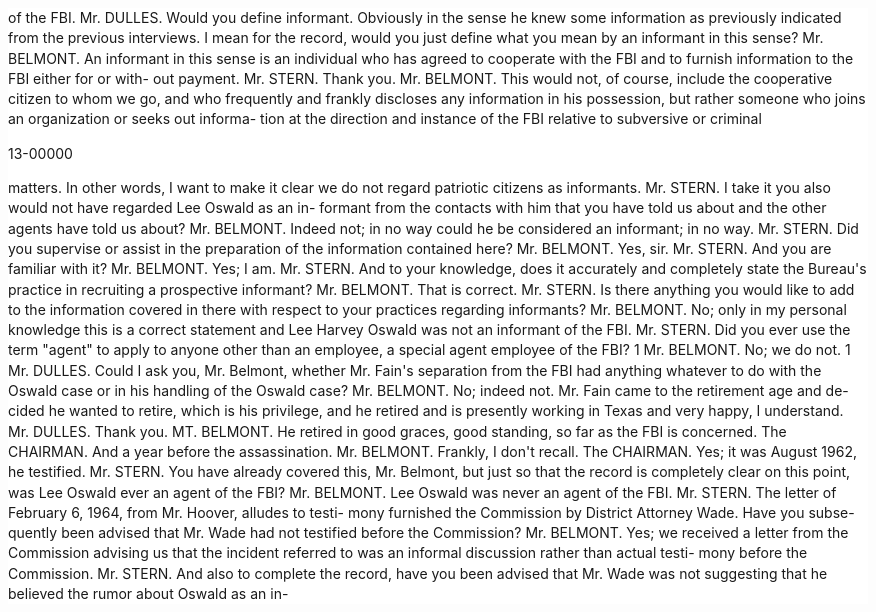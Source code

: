 of the FBI.
Mr. DULLES. Would you define informant. Obviously in the sense he knew
some information as previously indicated from the previous interviews. I mean
for the record, would you just define what you mean by an informant in this
sense?
Mr. BELMONT. An informant in this sense is an individual who has agreed to
cooperate with the FBI and to furnish information to the FBI either for or with-
out payment.
Mr. STERN. Thank you.
Mr. BELMONT. This would not, of course, include the cooperative citizen to
whom we go, and who frequently and frankly discloses any information in his
possession, but rather someone who joins an organization or seeks out informa-
tion at the direction and instance of the FBI relative to subversive or criminal

13-00000

matters. In other words, I want to make it clear we do not regard patriotic
citizens as informants.
Mr. STERN. I take it you also would not have regarded Lee Oswald as an in-
formant from the contacts with him that you have told us about and the other
agents have told us about?
Mr. BELMONT. Indeed not; in no way could he be considered an informant; in
no way.
Mr. STERN. Did you supervise or assist in the preparation of the information
contained here?
Mr. BELMONT. Yes, sir.
Mr. STERN. And you are familiar with it?
Mr. BELMONT. Yes; I am.
Mr. STERN. And to your knowledge, does it accurately and completely state
the Bureau's practice in recruiting a prospective informant?
Mr. BELMONT. That is correct.
Mr. STERN. Is there anything you would like to add to the information covered
in there with respect to your practices regarding informants?
Mr. BELMONT. No; only in my personal knowledge this is a correct statement
and Lee Harvey Oswald was not an informant of the FBI.
Mr. STERN. Did you ever use the term "agent" to apply to anyone other than
an employee, a special agent employee of the FBI?
1
Mr. BELMONT. No; we do not.
1
Mr. DULLES. Could I ask you, Mr. Belmont, whether Mr. Fain's separation
from the FBI had anything whatever to do with the Oswald case or in his
handling of the Oswald case?
Mr. BELMONT. No; indeed not. Mr. Fain came to the retirement age and de-
cided he wanted to retire, which is his privilege, and he retired and is presently
working in Texas and very happy, I understand.
Mr. DULLES. Thank you.
MT. BELMONT. He retired in good graces, good standing, so far as the FBI is
concerned.
The CHAIRMAN. And a year before the assassination.
Mr. BELMONT. Frankly, I don't recall.
The CHAIRMAN. Yes; it was August 1962, he testified.
Mr. STERN. You have already covered this, Mr. Belmont, but just so that the
record is completely clear on this point, was Lee Oswald ever an agent of the
FBI?
Mr. BELMONT. Lee Oswald was never an agent of the FBI.
Mr. STERN. The letter of February 6, 1964, from Mr. Hoover, alludes to testi-
mony furnished the Commission by District Attorney Wade. Have you subse-
quently been advised that Mr. Wade had not testified before the Commission?
Mr. BELMONT. Yes; we received a letter from the Commission advising us
that the incident referred to was an informal discussion rather than actual testi-
mony before the Commission.
Mr. STERN. And also to complete the record, have you been advised that Mr.
Wade was not suggesting that he believed the rumor about Oswald as an in-